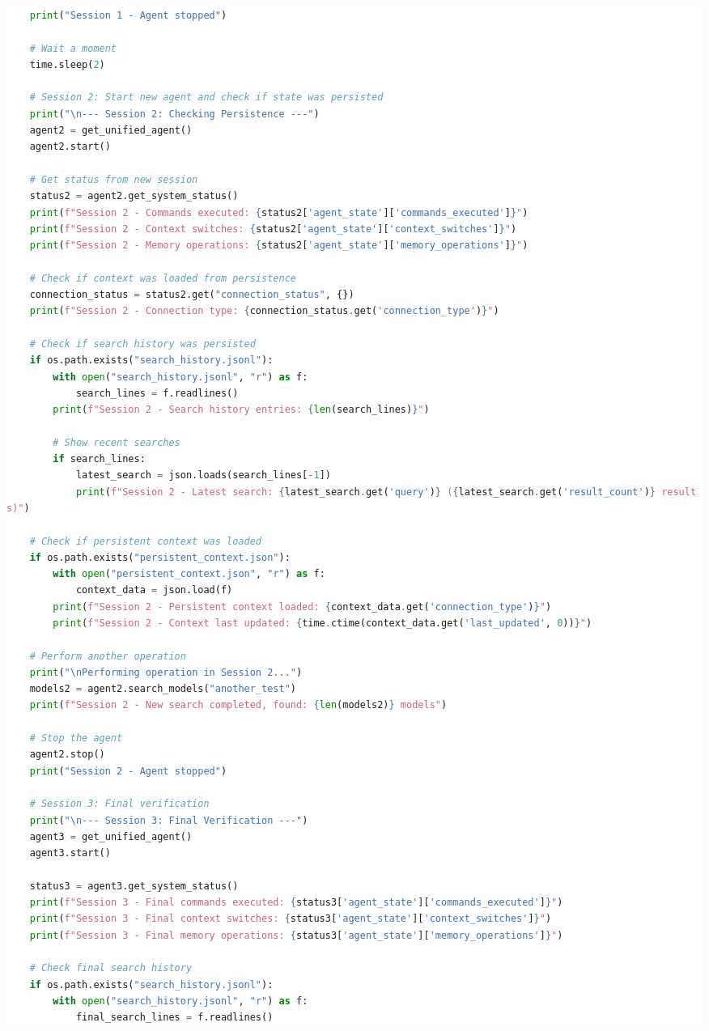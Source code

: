 ```python
    print("Session 1 - Agent stopped")
    
    # Wait a moment
    time.sleep(2)
    
    # Session 2: Start new agent and check if state was persisted
    print("\n--- Session 2: Checking Persistence ---")
    agent2 = get_unified_agent()
    agent2.start()
    
    # Get status from new session
    status2 = agent2.get_system_status()
    print(f"Session 2 - Commands executed: {status2['agent_state']['commands_executed']}")
    print(f"Session 2 - Context switches: {status2['agent_state']['context_switches']}")
    print(f"Session 2 - Memory operations: {status2['agent_state']['memory_operations']}")
    
    # Check if context was loaded from persistence
    connection_status = status2.get("connection_status", {})
    print(f"Session 2 - Connection type: {connection_status.get('connection_type')}")
    
    # Check if search history was persisted
    if os.path.exists("search_history.jsonl"):
        with open("search_history.jsonl", "r") as f:
            search_lines = f.readlines()
        print(f"Session 2 - Search history entries: {len(search_lines)}")
        
        # Show recent searches
        if search_lines:
            latest_search = json.loads(search_lines[-1])
            print(f"Session 2 - Latest search: {latest_search.get('query')} ({latest_search.get('result_count')} results)")
    
    # Check if persistent context was loaded
    if os.path.exists("persistent_context.json"):
        with open("persistent_context.json", "r") as f:
            context_data = json.load(f)
        print(f"Session 2 - Persistent context loaded: {context_data.get('connection_type')}")
        print(f"Session 2 - Context last updated: {time.ctime(context_data.get('last_updated', 0))}")
    
    # Perform another operation
    print("\nPerforming operation in Session 2...")
    models2 = agent2.search_models("another_test")
    print(f"Session 2 - New search completed, found: {len(models2)} models")
    
    # Stop the agent
    agent2.stop()
    print("Session 2 - Agent stopped")
    
    # Session 3: Final verification
    print("\n--- Session 3: Final Verification ---")
    agent3 = get_unified_agent()
    agent3.start()
    
    status3 = agent3.get_system_status()
    print(f"Session 3 - Final commands executed: {status3['agent_state']['commands_executed']}")
    print(f"Session 3 - Final context switches: {status3['agent_state']['context_switches']}")
    print(f"Session 3 - Final memory operations: {status3['agent_state']['memory_operations']}")
    
    # Check final search history
    if os.path.exists("search_history.jsonl"):
        with open("search_history.jsonl", "r") as f:
            final_search_lines = f.readlines()
```